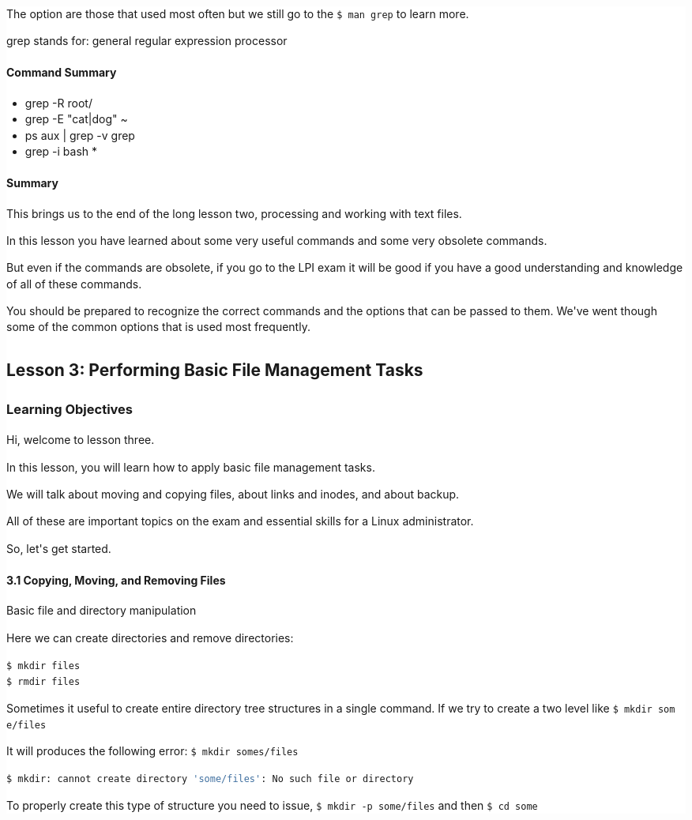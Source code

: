 The option are those that used most often but we still go to the ```$ man grep``` to learn more.

grep stands for: general regular expression processor

#### Command Summary
  * grep -R root/
  * grep -E "cat|dog" ~
  * ps aux | grep -v grep
  * grep -i bash *

#### Summary

This brings us to the end of the long lesson two, processing and working with text files.

In this lesson you have learned about some very useful commands and some very obsolete commands.

But even if the commands are obsolete, if you go to the LPI exam it will be good if you have a good understanding and knowledge of all of these commands.

You should be prepared to recognize the correct commands and the options that can be passed to them. We've went though some of the common options that is used most frequently.

## Lesson 3: Performing Basic File Management Tasks  

### Learning Objectives

Hi, welcome to lesson three.

In this lesson, you will learn how to apply basic file management tasks.

We will talk about moving and copying files, about links and inodes, and about backup.

All of these are important topics on the exam and essential skills for a Linux administrator.

So, let's get started.

#### 3.1 Copying, Moving, and Removing Files

Basic file and directory manipulation

Here we can create directories and remove directories:

```bash
$ mkdir files
$ rmdir files
```

Sometimes it useful to create entire directory tree structures in a single command. If we try to create a two level like ```$ mkdir some/files```

It will produces the following error: ```$ mkdir somes/files```

``` bash
$ mkdir: cannot create directory 'some/files': No such file or directory
```

To properly create this type of structure you need to issue, ```$ mkdir -p some/files``` and then ```$ cd some```

